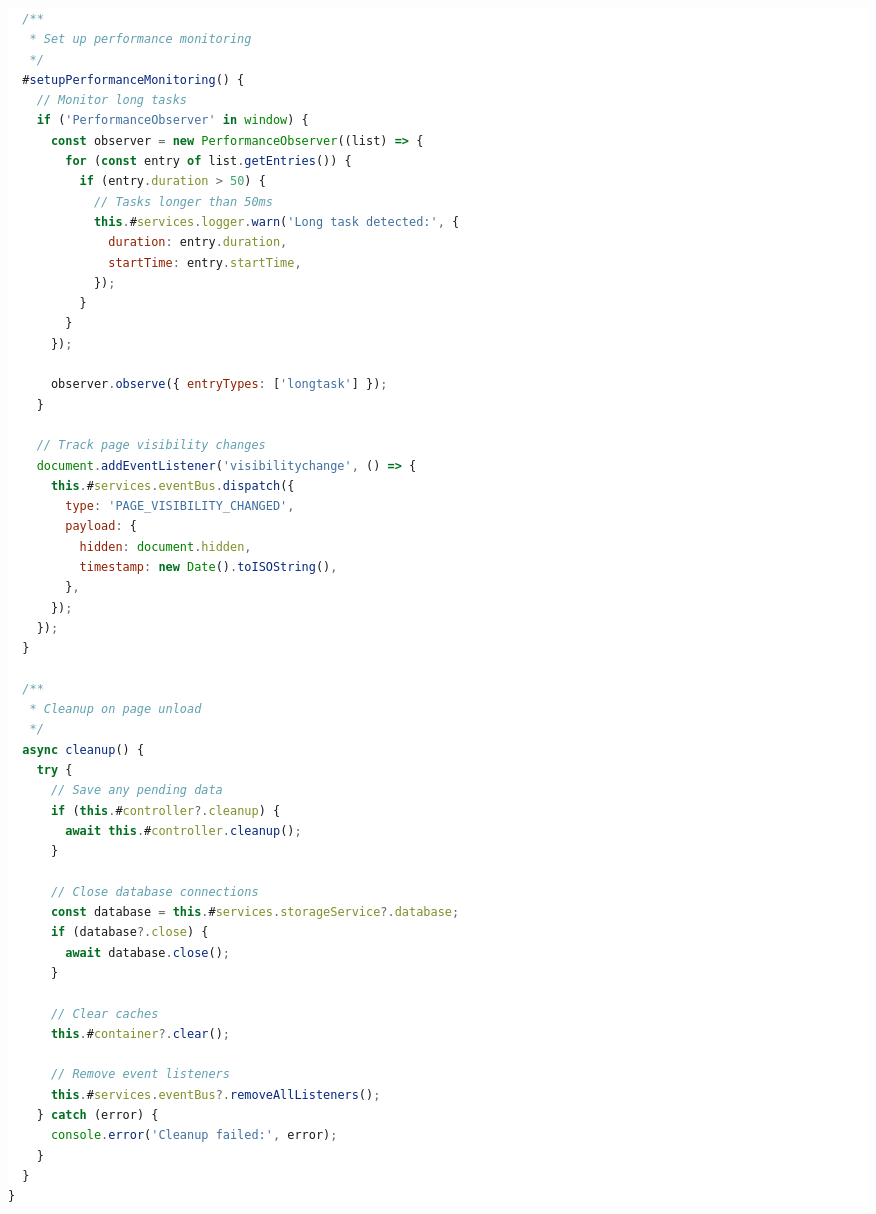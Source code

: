 ```javascript
  /**
   * Set up performance monitoring
   */
  #setupPerformanceMonitoring() {
    // Monitor long tasks
    if ('PerformanceObserver' in window) {
      const observer = new PerformanceObserver((list) => {
        for (const entry of list.getEntries()) {
          if (entry.duration > 50) {
            // Tasks longer than 50ms
            this.#services.logger.warn('Long task detected:', {
              duration: entry.duration,
              startTime: entry.startTime,
            });
          }
        }
      });

      observer.observe({ entryTypes: ['longtask'] });
    }

    // Track page visibility changes
    document.addEventListener('visibilitychange', () => {
      this.#services.eventBus.dispatch({
        type: 'PAGE_VISIBILITY_CHANGED',
        payload: {
          hidden: document.hidden,
          timestamp: new Date().toISOString(),
        },
      });
    });
  }

  /**
   * Cleanup on page unload
   */
  async cleanup() {
    try {
      // Save any pending data
      if (this.#controller?.cleanup) {
        await this.#controller.cleanup();
      }

      // Close database connections
      const database = this.#services.storageService?.database;
      if (database?.close) {
        await database.close();
      }

      // Clear caches
      this.#container?.clear();

      // Remove event listeners
      this.#services.eventBus?.removeAllListeners();
    } catch (error) {
      console.error('Cleanup failed:', error);
    }
  }
}
```
